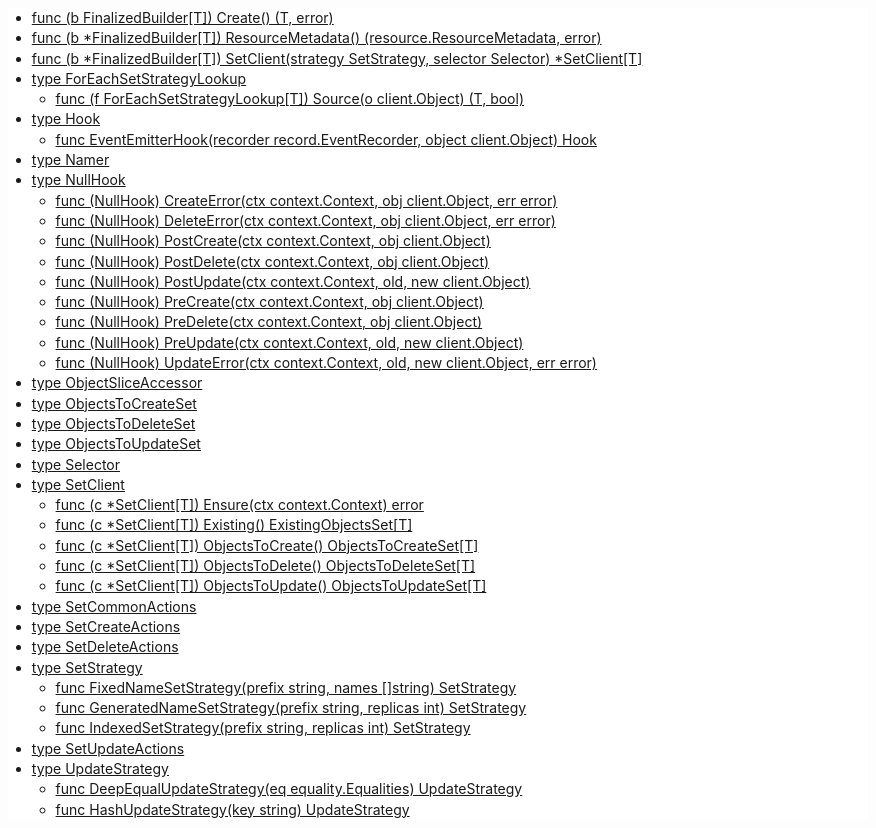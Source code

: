   - [func \(b FinalizedBuilder\[T\]\) Create\(\) \(T, error\)](<#FinalizedBuilder[T].Create>)
  - [func \(b \*FinalizedBuilder\[T\]\) ResourceMetadata\(\) \(resource.ResourceMetadata, error\)](<#FinalizedBuilder[T].ResourceMetadata>)
  - [func \(b \*FinalizedBuilder\[T\]\) SetClient\(strategy SetStrategy, selector Selector\) \*SetClient\[T\]](<#FinalizedBuilder[T].SetClient>)
- [type ForEachSetStrategyLookup](<#ForEachSetStrategyLookup>)
  - [func \(f ForEachSetStrategyLookup\[T\]\) Source\(o client.Object\) \(T, bool\)](<#ForEachSetStrategyLookup[T].Source>)
- [type Hook](<#Hook>)
  - [func EventEmitterHook\(recorder record.EventRecorder, object client.Object\) Hook](<#EventEmitterHook>)
- [type Namer](<#Namer>)
- [type NullHook](<#NullHook>)
  - [func \(NullHook\) CreateError\(ctx context.Context, obj client.Object, err error\)](<#NullHook.CreateError>)
  - [func \(NullHook\) DeleteError\(ctx context.Context, obj client.Object, err error\)](<#NullHook.DeleteError>)
  - [func \(NullHook\) PostCreate\(ctx context.Context, obj client.Object\)](<#NullHook.PostCreate>)
  - [func \(NullHook\) PostDelete\(ctx context.Context, obj client.Object\)](<#NullHook.PostDelete>)
  - [func \(NullHook\) PostUpdate\(ctx context.Context, old, new client.Object\)](<#NullHook.PostUpdate>)
  - [func \(NullHook\) PreCreate\(ctx context.Context, obj client.Object\)](<#NullHook.PreCreate>)
  - [func \(NullHook\) PreDelete\(ctx context.Context, obj client.Object\)](<#NullHook.PreDelete>)
  - [func \(NullHook\) PreUpdate\(ctx context.Context, old, new client.Object\)](<#NullHook.PreUpdate>)
  - [func \(NullHook\) UpdateError\(ctx context.Context, old, new client.Object, err error\)](<#NullHook.UpdateError>)
- [type ObjectSliceAccessor](<#ObjectSliceAccessor>)
- [type ObjectsToCreateSet](<#ObjectsToCreateSet>)
- [type ObjectsToDeleteSet](<#ObjectsToDeleteSet>)
- [type ObjectsToUpdateSet](<#ObjectsToUpdateSet>)
- [type Selector](<#Selector>)
- [type SetClient](<#SetClient>)
  - [func \(c \*SetClient\[T\]\) Ensure\(ctx context.Context\) error](<#SetClient[T].Ensure>)
  - [func \(c \*SetClient\[T\]\) Existing\(\) ExistingObjectsSet\[T\]](<#SetClient[T].Existing>)
  - [func \(c \*SetClient\[T\]\) ObjectsToCreate\(\) ObjectsToCreateSet\[T\]](<#SetClient[T].ObjectsToCreate>)
  - [func \(c \*SetClient\[T\]\) ObjectsToDelete\(\) ObjectsToDeleteSet\[T\]](<#SetClient[T].ObjectsToDelete>)
  - [func \(c \*SetClient\[T\]\) ObjectsToUpdate\(\) ObjectsToUpdateSet\[T\]](<#SetClient[T].ObjectsToUpdate>)
- [type SetCommonActions](<#SetCommonActions>)
- [type SetCreateActions](<#SetCreateActions>)
- [type SetDeleteActions](<#SetDeleteActions>)
- [type SetStrategy](<#SetStrategy>)
  - [func FixedNameSetStrategy\(prefix string, names \[\]string\) SetStrategy](<#FixedNameSetStrategy>)
  - [func GeneratedNameSetStrategy\(prefix string, replicas int\) SetStrategy](<#GeneratedNameSetStrategy>)
  - [func IndexedSetStrategy\(prefix string, replicas int\) SetStrategy](<#IndexedSetStrategy>)
- [type SetUpdateActions](<#SetUpdateActions>)
- [type UpdateStrategy](<#UpdateStrategy>)
  - [func DeepEqualUpdateStrategy\(eq equality.Equalities\) UpdateStrategy](<#DeepEqualUpdateStrategy>)
  - [func HashUpdateStrategy\(key string\) UpdateStrategy](<#HashUpdateStrategy>)
